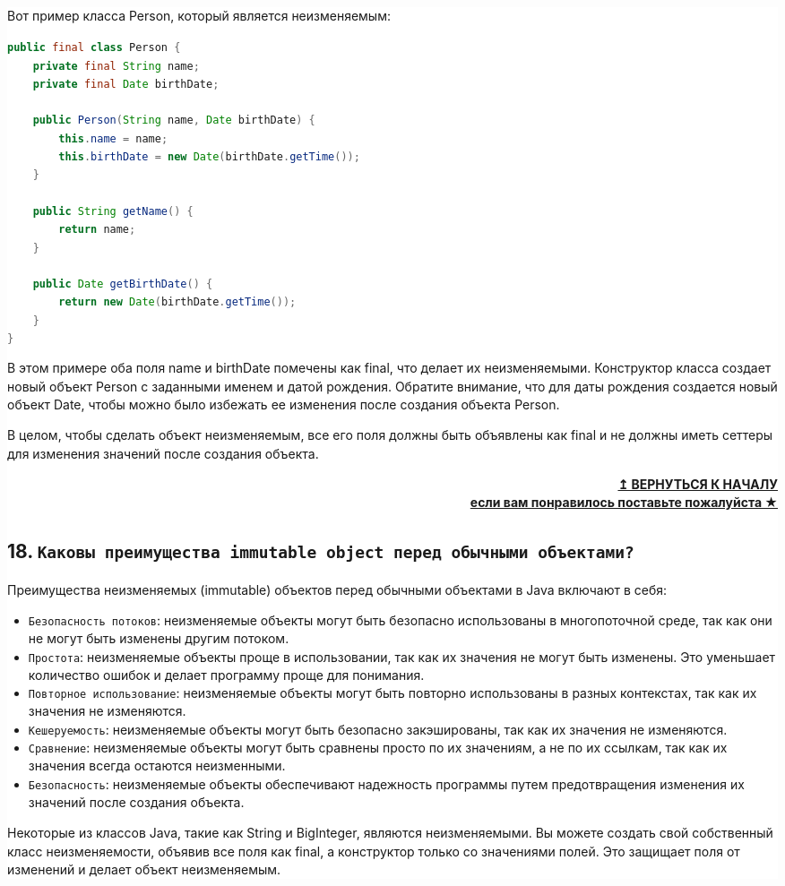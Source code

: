 Вот пример класса Person, который является неизменяемым:
```java
public final class Person {
    private final String name;
    private final Date birthDate;

    public Person(String name, Date birthDate) {
        this.name = name;
        this.birthDate = new Date(birthDate.getTime());
    }

    public String getName() {
        return name;
    }

    public Date getBirthDate() {
        return new Date(birthDate.getTime());
    }
}
```
В этом примере оба поля name и birthDate помечены как final, что делает их неизменяемыми. Конструктор класса создает новый объект Person с заданными именем и датой рождения. Обратите внимание, что для даты рождения создается новый объект Date, чтобы можно было избежать ее изменения после создания объекта Person.

В целом, чтобы сделать объект неизменяемым, все его поля должны быть объявлены как final и не должны иметь сеттеры для изменения значений после создания объекта.

<DIV ALIGN="RIGHT">
    <B><A HREF="#">↥ ВЕРНУТЬСЯ К НАЧАЛУ</A></B> <BR>
    <B><A HREF="HTTPS://GITHUB.COM/DEBAGANOV"> если вам понравилось поставьте пожалуйста ★ </A></B>
</DIV> 

## 18. `Каковы преимущества immutable object перед обычными объектами?`
Преимущества неизменяемых (immutable) объектов перед обычными объектами в Java включают в себя:

+ `Безопасность потоков`: неизменяемые объекты могут быть безопасно использованы в многопоточной среде, так как они не могут быть изменены другим потоком.
+ `Простота`: неизменяемые объекты проще в использовании, так как их значения не могут быть изменены. Это уменьшает количество ошибок и делает программу проще для понимания.
+ `Повторное использование`: неизменяемые объекты могут быть повторно использованы в разных контекстах, так как их значения не изменяются.
+ `Кешеруемость`: неизменяемые объекты могут быть безопасно закэшированы, так как их значения не изменяются.
+ `Сравнение`: неизменяемые объекты могут быть сравнены просто по их значениям, а не по их ссылкам, так как их значения всегда остаются неизменными.
+ `Безопасность`: неизменяемые объекты обеспечивают надежность программы путем предотвращения изменения их значений после создания объекта.

Некоторые из классов Java, такие как String и BigInteger, являются неизменяемыми. Вы можете создать свой собственный класс неизменяемости, объявив все поля как final, а конструктор только со значениями полей. Это защищает поля от изменений и делает объект неизменяемым.
